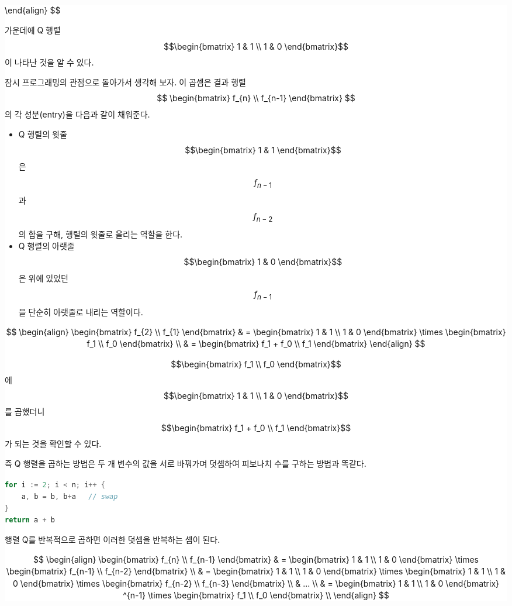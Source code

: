 \end{align}
$$

가운데에 Q 행렬 $$\begin{bmatrix} 1 & 1 \\ 1 & 0 \end{bmatrix}$$이 나타난 것을 알 수 있다.

잠시 프로그래밍의 관점으로 돌아가서 생각해 보자. 이 곱셈은 결과 행렬
$$ \begin{bmatrix} f_{n} \\ f_{n-1} \end{bmatrix} $$
의 각 성분(entry)을 다음과 같이 채워준다.

* Q 행렬의 윗줄 $$\begin{bmatrix} 1 & 1 \end{bmatrix}$$은 $$f_{n-1}$$과 $$f_{n-2}$$의 합을 구해, 행렬의 윗줄로 올리는 역할을 한다.
* Q 행렬의 아랫줄 $$\begin{bmatrix} 1 & 0 \end{bmatrix}$$은 위에 있었던 $$f_{n-1}$$을 단순히 아랫줄로 내리는 역할이다.

$$
\begin{align}
\begin{bmatrix} f_{2} \\ f_{1} \end{bmatrix}
& =
    \begin{bmatrix} 1 & 1 \\ 1 & 0 \end{bmatrix}
    \times
    \begin{bmatrix} f_1 \\ f_0 \end{bmatrix} \\
& =
    \begin{bmatrix} f_1 + f_0 \\ f_1 \end{bmatrix}
\end{align}
$$

$$\begin{bmatrix} f_1 \\ f_0 \end{bmatrix}$$에 $$\begin{bmatrix} 1 & 1 \\ 1 & 0 \end{bmatrix}$$를 곱했더니
$$\begin{bmatrix} f_1 + f_0 \\ f_1 \end{bmatrix}$$가 되는 것을 확인할 수 있다.

즉 Q 행렬을 곱하는 방법은 두 개 변수의 값을 서로 바꿔가며 덧셈하여 피보나치 수를 구하는 방법과 똑같다.

```go
for i := 2; i < n; i++ {
    a, b = b, b+a   // swap
}
return a + b
```

행렬 Q를 반복적으로 곱하면 이러한 덧셈을 반복하는 셈이 된다.

$$
\begin{align}
\begin{bmatrix} f_{n} \\ f_{n-1} \end{bmatrix}
& =
    \begin{bmatrix} 1 & 1 \\ 1 & 0 \end{bmatrix}
    \times
    \begin{bmatrix} f_{n-1} \\ f_{n-2} \end{bmatrix} \\
& =
    \begin{bmatrix} 1 & 1 \\ 1 & 0 \end{bmatrix}
    \times
    \begin{bmatrix} 1 & 1 \\ 1 & 0 \end{bmatrix}
    \times
    \begin{bmatrix} f_{n-2} \\ f_{n-3} \end{bmatrix} \\
& ... \\
& =
    \begin{bmatrix} 1 & 1 \\ 1 & 0 \end{bmatrix} ^{n-1}
    \times
    \begin{bmatrix} f_1 \\ f_0 \end{bmatrix} \\
\end{align}
$$
